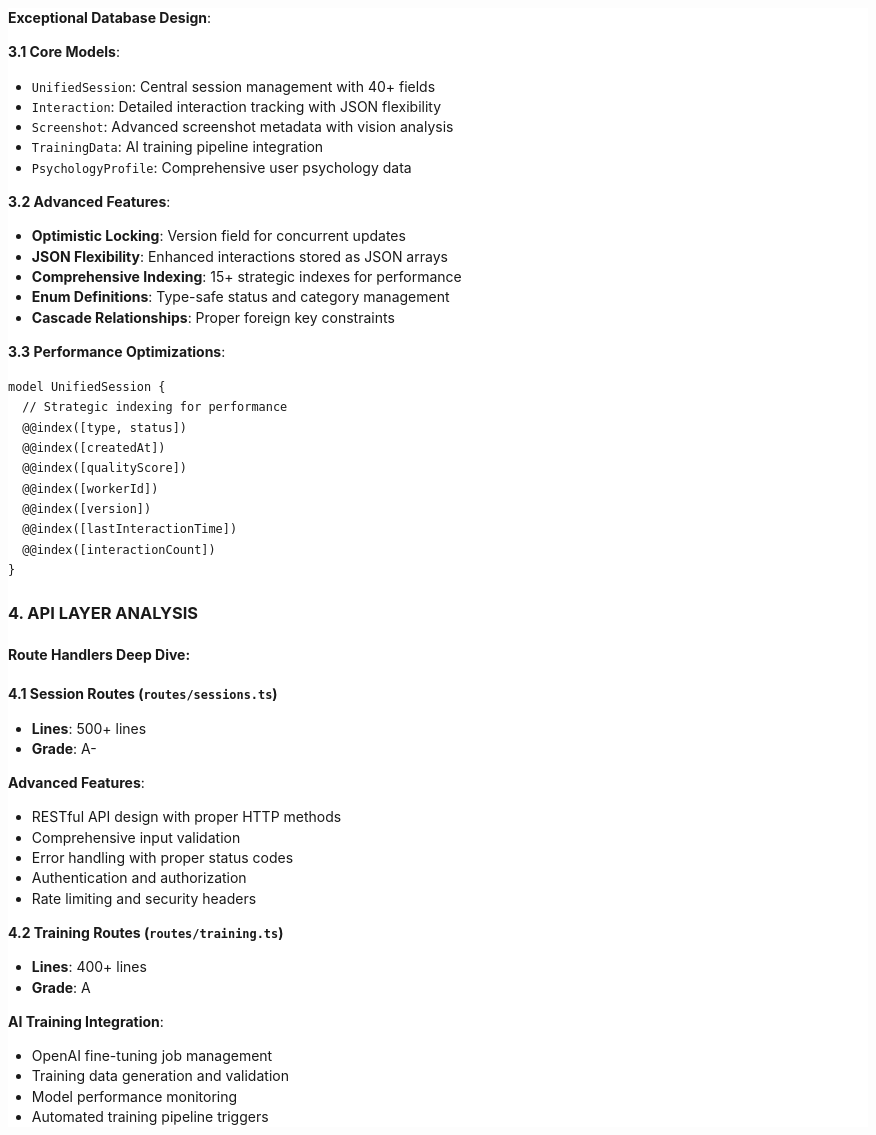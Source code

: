 **Exceptional Database Design**:

**3.1 Core Models**:
- `UnifiedSession`: Central session management with 40+ fields
- `Interaction`: Detailed interaction tracking with JSON flexibility
- `Screenshot`: Advanced screenshot metadata with vision analysis
- `TrainingData`: AI training pipeline integration
- `PsychologyProfile`: Comprehensive user psychology data

**3.2 Advanced Features**:
- **Optimistic Locking**: Version field for concurrent updates
- **JSON Flexibility**: Enhanced interactions stored as JSON arrays
- **Comprehensive Indexing**: 15+ strategic indexes for performance
- **Enum Definitions**: Type-safe status and category management
- **Cascade Relationships**: Proper foreign key constraints

**3.3 Performance Optimizations**:
```prisma
model UnifiedSession {
  // Strategic indexing for performance
  @@index([type, status])
  @@index([createdAt])
  @@index([qualityScore])
  @@index([workerId])
  @@index([version])
  @@index([lastInteractionTime])
  @@index([interactionCount])
}
```

### 4. API LAYER ANALYSIS

#### Route Handlers Deep Dive:

**4.1 Session Routes (`routes/sessions.ts`)**
- **Lines**: 500+ lines
- **Grade**: A-

**Advanced Features**:
- RESTful API design with proper HTTP methods
- Comprehensive input validation
- Error handling with proper status codes
- Authentication and authorization
- Rate limiting and security headers

**4.2 Training Routes (`routes/training.ts`)**
- **Lines**: 400+ lines
- **Grade**: A

**AI Training Integration**:
- OpenAI fine-tuning job management
- Training data generation and validation
- Model performance monitoring
- Automated training pipeline triggers

